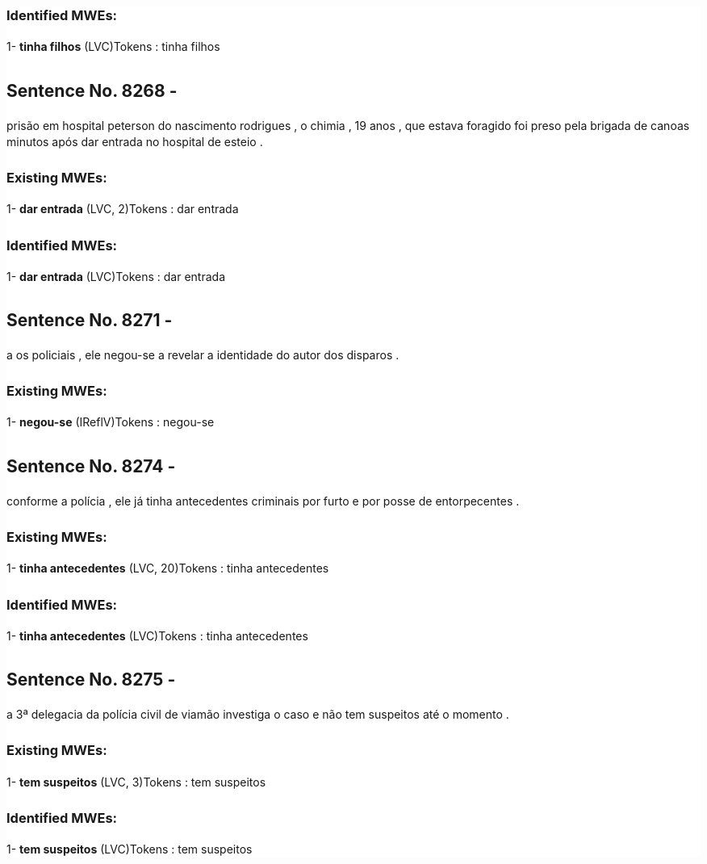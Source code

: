### Identified MWEs: 
1- **tinha filhos** (LVC)Tokens : 
tinha
filhos

## Sentence No. 8268 - 
prisão em hospital peterson do nascimento rodrigues , o chimia , 19 anos , que estava foragido foi preso pela brigada de canoas minutos após dar entrada no hospital de esteio . 
### Existing MWEs: 
1- **dar entrada** (LVC, 2)Tokens : 
dar
entrada

### Identified MWEs: 
1- **dar entrada** (LVC)Tokens : 
dar
entrada

## Sentence No. 8271 - 
a os policiais , ele negou-se a revelar a identidade do autor dos disparos . 
### Existing MWEs: 
1- **negou-se** (IReflV)Tokens : 
negou-se

## Sentence No. 8274 - 
conforme a polícia , ele já tinha antecedentes criminais por furto e por posse de entorpecentes . 
### Existing MWEs: 
1- **tinha antecedentes** (LVC, 20)Tokens : 
tinha
antecedentes

### Identified MWEs: 
1- **tinha antecedentes** (LVC)Tokens : 
tinha
antecedentes

## Sentence No. 8275 - 
a 3ª delegacia da polícia civil de viamão investiga o caso e não tem suspeitos até o momento . 
### Existing MWEs: 
1- **tem suspeitos** (LVC, 3)Tokens : 
tem
suspeitos

### Identified MWEs: 
1- **tem suspeitos** (LVC)Tokens : 
tem
suspeitos
